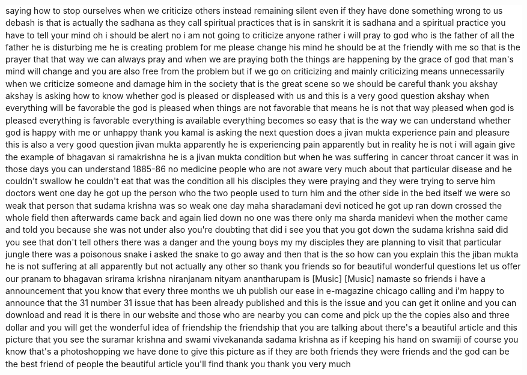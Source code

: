saying how to stop ourselves when we criticize others instead remaining silent even if they have done something wrong to us debash is that is actually the sadhana as they call spiritual practices that is in sanskrit it is sadhana and a spiritual practice you have to tell your mind oh i should be alert no i am not going to criticize anyone rather i will pray to god who is the father of all the father he is disturbing me he is creating problem for me please change his mind he should be at the friendly with me so that is the prayer that that way we can always pray and when we are praying both the things are happening by the grace of god that man's mind will change and you are also free from the problem but if we go on criticizing and mainly criticizing means unnecessarily when we criticize someone and damage him in the society that is the great scene so we should be careful thank you akshay akshay is asking how to know whether god is pleased or displeased with us and this is a very good question akshay when everything will be favorable the god is pleased when things are not favorable that means he is not that way pleased when god is pleased everything is favorable everything is available everything becomes so easy that is the way we can understand whether god is happy with me or unhappy thank you kamal is asking the next question does a jivan mukta experience pain and pleasure this is also a very good question jivan mukta apparently he is experiencing pain apparently but in reality he is not i will again give the example of bhagavan si ramakrishna he is a jivan mukta condition but when he was suffering in cancer throat cancer it was in those days you can understand 1885-86 no medicine people who are not aware very much about that particular disease and he couldn't swallow he couldn't eat that was the condition all his disciples they were praying and they were trying to serve him doctors went one day he got up the person who the two people used to turn him and the other side in the bed itself we were so weak that person that sudama krishna was so weak one day maha sharadamani devi noticed he got up ran down crossed the whole field then afterwards came back and again lied down no one was there only ma sharda manidevi when the mother came and told you because she was not under also you're doubting that did i see you that you got down the sudama krishna said did you see that don't tell others there was a danger and the young boys my my disciples they are planning to visit that particular jungle there was a poisonous snake i asked the snake to go away and then that is the so how can you explain this the jiban mukta he is not suffering at all apparently but not actually any other so thank you friends so for beautiful wonderful questions let us offer our pranam to bhagavan srirama krishna niranjanam nityam anantharupam is [Music] [Music] namaste so friends i have a announcement that you know that every three months we uh publish our ease in e-magazine chicago calling and i'm happy to announce that the 31 number 31 issue that has been already published and this is the issue and you can get it online and you can download and read it is there in our website and those who are nearby you can come and pick up the the copies also and three dollar and you will get the wonderful idea of friendship the friendship that you are talking about there's a beautiful article and this picture that you see the suramar krishna and swami vivekananda sadama krishna as if keeping his hand on swamiji of course you know that's a photoshopping we have done to give this picture as if they are both friends they were friends and the god can be the best friend of people the beautiful article you'll find thank you thank you very much